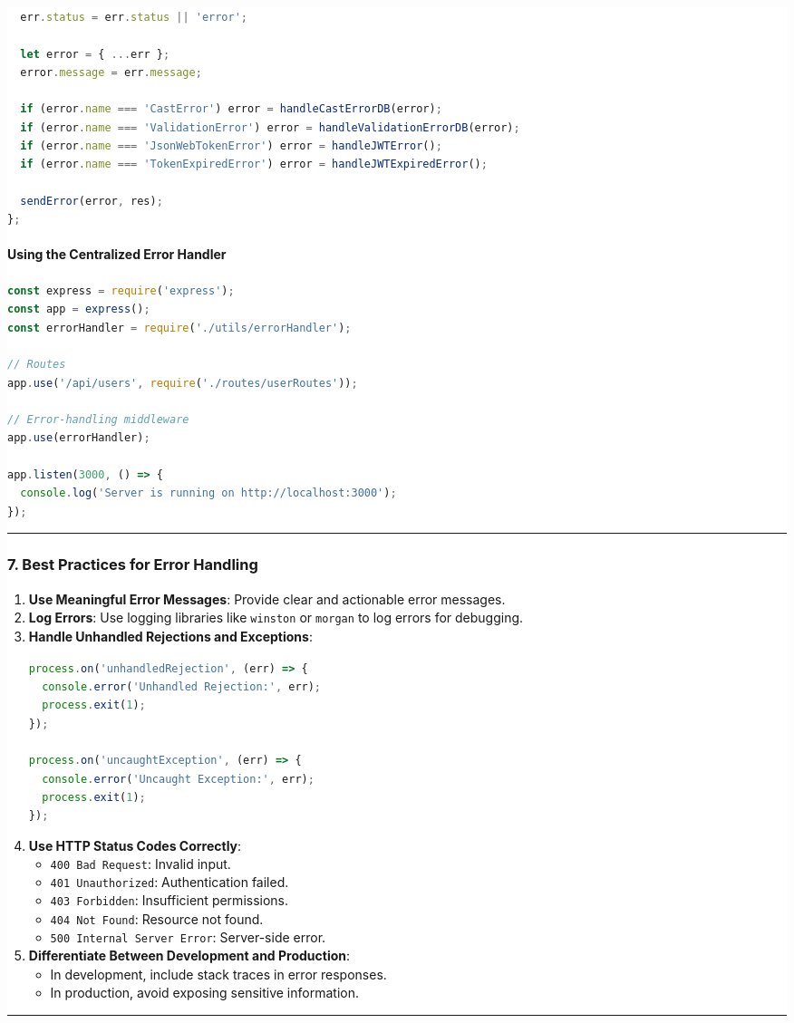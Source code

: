 ```javascript
  err.status = err.status || 'error';

  let error = { ...err };
  error.message = err.message;

  if (error.name === 'CastError') error = handleCastErrorDB(error);
  if (error.name === 'ValidationError') error = handleValidationErrorDB(error);
  if (error.name === 'JsonWebTokenError') error = handleJWTError();
  if (error.name === 'TokenExpiredError') error = handleJWTExpiredError();

  sendError(error, res);
};
```

#### **Using the Centralized Error Handler**
```javascript
const express = require('express');
const app = express();
const errorHandler = require('./utils/errorHandler');

// Routes
app.use('/api/users', require('./routes/userRoutes'));

// Error-handling middleware
app.use(errorHandler);

app.listen(3000, () => {
  console.log('Server is running on http://localhost:3000');
});
```

---

### **7. Best Practices for Error Handling**
1. **Use Meaningful Error Messages**: Provide clear and actionable error messages.
2. **Log Errors**: Use logging libraries like `winston` or `morgan` to log errors for debugging.
3. **Handle Unhandled Rejections and Exceptions**:
   ```javascript
   process.on('unhandledRejection', (err) => {
     console.error('Unhandled Rejection:', err);
     process.exit(1);
   });

   process.on('uncaughtException', (err) => {
     console.error('Uncaught Exception:', err);
     process.exit(1);
   });
   ```
4. **Use HTTP Status Codes Correctly**:
   - `400 Bad Request`: Invalid input.
   - `401 Unauthorized`: Authentication failed.
   - `403 Forbidden`: Insufficient permissions.
   - `404 Not Found`: Resource not found.
   - `500 Internal Server Error`: Server-side error.
5. **Differentiate Between Development and Production**:
   - In development, include stack traces in error responses.
   - In production, avoid exposing sensitive information.

---